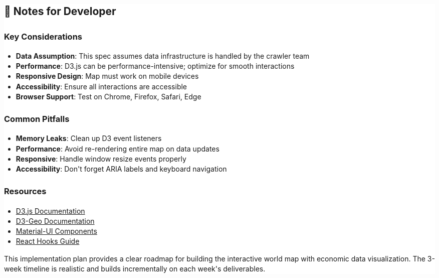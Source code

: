
## 📝 **Notes for Developer**

### **Key Considerations**
- **Data Assumption**: This spec assumes data infrastructure is handled by the crawler team
- **Performance**: D3.js can be performance-intensive; optimize for smooth interactions
- **Responsive Design**: Map must work on mobile devices
- **Accessibility**: Ensure all interactions are accessible
- **Browser Support**: Test on Chrome, Firefox, Safari, Edge

### **Common Pitfalls**
- **Memory Leaks**: Clean up D3 event listeners
- **Performance**: Avoid re-rendering entire map on data updates
- **Responsive**: Handle window resize events properly
- **Accessibility**: Don't forget ARIA labels and keyboard navigation

### **Resources**
- [D3.js Documentation](https://d3js.org/)
- [D3-Geo Documentation](https://github.com/d3/d3-geo)
- [Material-UI Components](https://mui.com/components/)
- [React Hooks Guide](https://reactjs.org/docs/hooks-intro.html)

This implementation plan provides a clear roadmap for building the interactive world map with economic data visualization. The 3-week timeline is realistic and builds incrementally on each week's deliverables.
